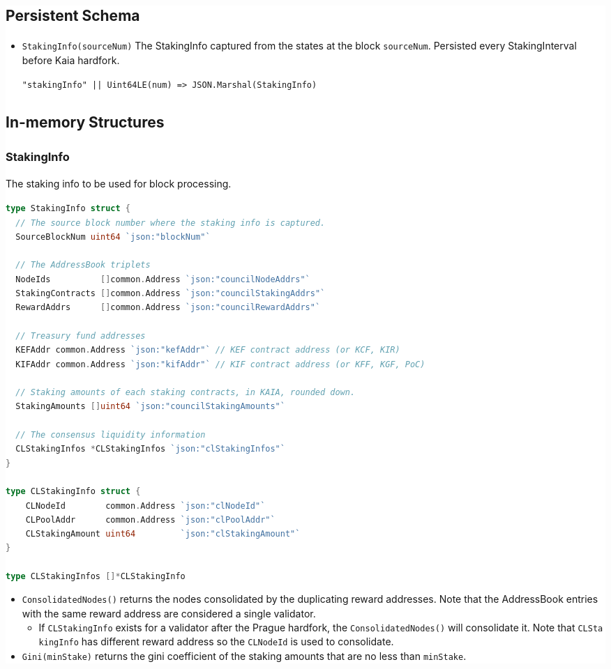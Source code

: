 ## Persistent Schema

- `StakingInfo(sourceNum)` The StakingInfo captured from the states at the block `sourceNum`. Persisted every StakingInterval before Kaia hardfork.
  ```
  "stakingInfo" || Uint64LE(num) => JSON.Marshal(StakingInfo)
  ```

## In-memory Structures

### StakingInfo

The staking info to be used for block processing.

```go
type StakingInfo struct {
  // The source block number where the staking info is captured.
  SourceBlockNum uint64 `json:"blockNum"`

  // The AddressBook triplets
  NodeIds          []common.Address `json:"councilNodeAddrs"`
  StakingContracts []common.Address `json:"councilStakingAddrs"`
  RewardAddrs      []common.Address `json:"councilRewardAddrs"`

  // Treasury fund addresses
  KEFAddr common.Address `json:"kefAddr"` // KEF contract address (or KCF, KIR)
  KIFAddr common.Address `json:"kifAddr"` // KIF contract address (or KFF, KGF, PoC)

  // Staking amounts of each staking contracts, in KAIA, rounded down.
  StakingAmounts []uint64 `json:"councilStakingAmounts"`

  // The consensus liquidity information
  CLStakingInfos *CLStakingInfos `json:"clStakingInfos"`
}

type CLStakingInfo struct {
	CLNodeId        common.Address `json:"clNodeId"`
	CLPoolAddr      common.Address `json:"clPoolAddr"`
	CLStakingAmount uint64         `json:"clStakingAmount"`
}

type CLStakingInfos []*CLStakingInfo
```

- `ConsolidatedNodes()` returns the nodes consolidated by the duplicating reward addresses. Note that the AddressBook entries with the same reward address are considered a single validator.
  - If `CLStakingInfo` exists for a validator after the Prague hardfork, the `ConsolidatedNodes()` will consolidate it. Note that `CLStakingInfo` has different reward address so the `CLNodeId` is used to consolidate.
- `Gini(minStake)` returns the gini coefficient of the staking amounts that are no less than `minStake`.
